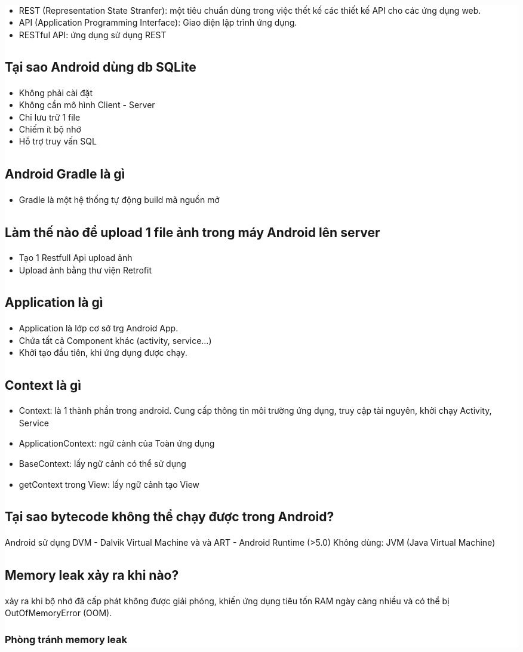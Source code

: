 - REST (Representation State Stranfer): một tiêu chuẩn dùng trong việc thết kế các thiết kế API cho các ứng dụng web.
- API (Application Programming Interface): Giao diện lập trình ứng dụng.
- RESTful API: ứng dụng sử dụng REST

## Tại sao Android dùng db SQLite

- Không phải cài đặt
- Không cần mô hình Client - Server
- Chỉ lưu trữ 1 file
- Chiếm ít bộ nhớ
- Hỗ trợ truy vấn SQL

## Android Gradle là gì

- Gradle là một hệ thống tự động build mã nguồn mở

## Làm thế nào để upload 1 file ảnh trong máy Android lên server

- Tạo 1 Restfull Api upload ảnh
- Upload ảnh bằng thư viện Retrofit

## Application là gì

- Application là lớp cơ sở trg Android App.
- Chứa tất cả Component khác (activity, service...)
- Khởi tạo đầu tiên, khi ứng dụng được chạy.

## Context là gì

- Context: là 1 thành phần trong android. Cung cấp thông tin môi trường ứng dụng, truy cập tài nguyên, khởi chạy Activity, Service

- ApplicationContext: ngữ cảnh của Toàn ứng dụng
- BaseContext: lấy ngữ cảnh có thể sử dụng
- getContext trong View: lấy ngữ cảnh tạo View

## Tại sao bytecode không thể chạy được trong Android?

Android sử dụng DVM - Dalvik Virtual Machine và và ART - Android Runtime (>5.0)
Không dùng: JVM (Java Virtual Machine)

## Memory leak xảy ra khi nào?

xảy ra khi bộ nhớ đã cấp phát không được giải phóng, khiến ứng dụng tiêu tốn RAM ngày càng nhiều và có thể bị OutOfMemoryError (OOM).

### Phòng tránh memory leak

